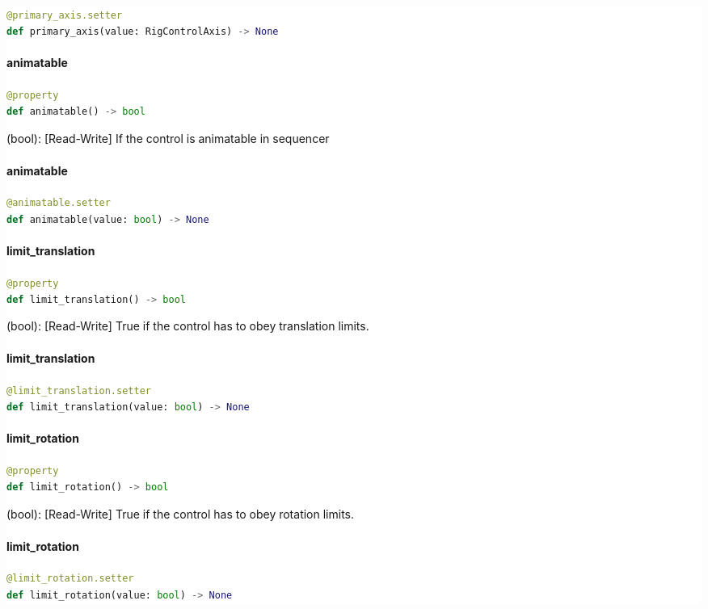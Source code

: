 ```python
@primary_axis.setter
def primary_axis(value: RigControlAxis) -> None
```

<a id="unreal.RigControl.animatable"></a>

#### animatable

```python
@property
def animatable() -> bool
```

(bool):  [Read-Write] If the control is animatable in sequencer

<a id="unreal.RigControl.animatable"></a>

#### animatable

```python
@animatable.setter
def animatable(value: bool) -> None
```

<a id="unreal.RigControl.limit_translation"></a>

#### limit_translation

```python
@property
def limit_translation() -> bool
```

(bool):  [Read-Write] True if the control has to obey translation limits.

<a id="unreal.RigControl.limit_translation"></a>

#### limit_translation

```python
@limit_translation.setter
def limit_translation(value: bool) -> None
```

<a id="unreal.RigControl.limit_rotation"></a>

#### limit_rotation

```python
@property
def limit_rotation() -> bool
```

(bool):  [Read-Write] True if the control has to obey rotation limits.

<a id="unreal.RigControl.limit_rotation"></a>

#### limit_rotation

```python
@limit_rotation.setter
def limit_rotation(value: bool) -> None
```
